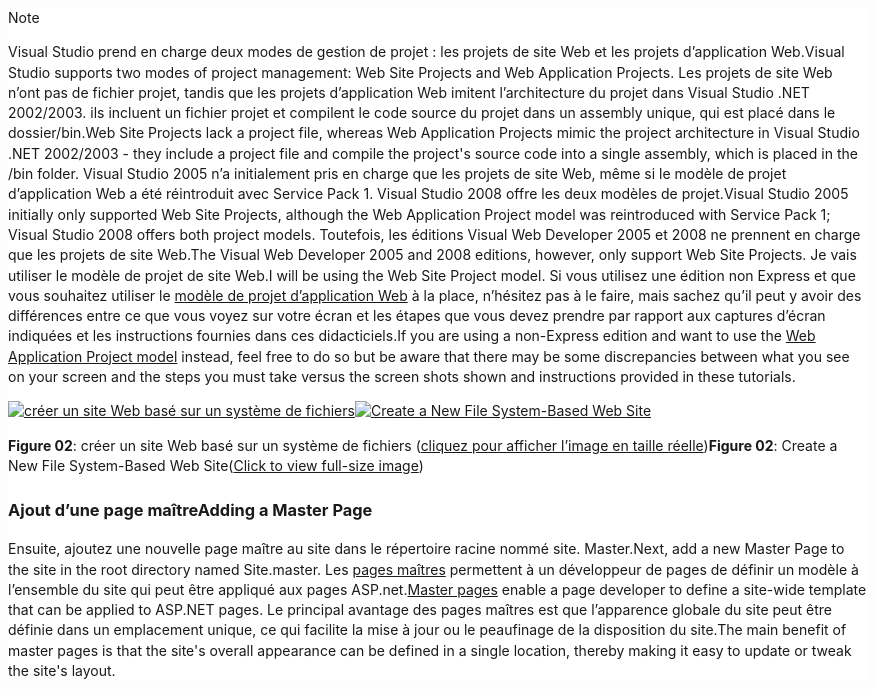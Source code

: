> [!NOTE]
> <span data-ttu-id="e5f75-181">Visual Studio prend en charge deux modes de gestion de projet : les projets de site Web et les projets d’application Web.</span><span class="sxs-lookup"><span data-stu-id="e5f75-181">Visual Studio supports two modes of project management: Web Site Projects and Web Application Projects.</span></span> <span data-ttu-id="e5f75-182">Les projets de site Web n’ont pas de fichier projet, tandis que les projets d’application Web imitent l’architecture du projet dans Visual Studio .NET 2002/2003. ils incluent un fichier projet et compilent le code source du projet dans un assembly unique, qui est placé dans le dossier/bin.</span><span class="sxs-lookup"><span data-stu-id="e5f75-182">Web Site Projects lack a project file, whereas Web Application Projects mimic the project architecture in Visual Studio .NET 2002/2003 - they include a project file and compile the project's source code into a single assembly, which is placed in the /bin folder.</span></span> <span data-ttu-id="e5f75-183">Visual Studio 2005 n’a initialement pris en charge que les projets de site Web, même si le modèle de projet d’application Web a été réintroduit avec Service Pack 1. Visual Studio 2008 offre les deux modèles de projet.</span><span class="sxs-lookup"><span data-stu-id="e5f75-183">Visual Studio 2005 initially only supported Web Site Projects, although the Web Application Project model was reintroduced with Service Pack 1; Visual Studio 2008 offers both project models.</span></span> <span data-ttu-id="e5f75-184">Toutefois, les éditions Visual Web Developer 2005 et 2008 ne prennent en charge que les projets de site Web.</span><span class="sxs-lookup"><span data-stu-id="e5f75-184">The Visual Web Developer 2005 and 2008 editions, however, only support Web Site Projects.</span></span> <span data-ttu-id="e5f75-185">Je vais utiliser le modèle de projet de site Web.</span><span class="sxs-lookup"><span data-stu-id="e5f75-185">I will be using the Web Site Project model.</span></span> <span data-ttu-id="e5f75-186">Si vous utilisez une édition non Express et que vous souhaitez utiliser le [modèle de projet d’application Web](https://msdn.microsoft.com/library/aa730880(vs.80).aspx) à la place, n’hésitez pas à le faire, mais sachez qu’il peut y avoir des différences entre ce que vous voyez sur votre écran et les étapes que vous devez prendre par rapport aux captures d’écran indiquées et les instructions fournies dans ces didacticiels.</span><span class="sxs-lookup"><span data-stu-id="e5f75-186">If you are using a non-Express edition and want to use the [Web Application Project model](https://msdn.microsoft.com/library/aa730880(vs.80).aspx) instead, feel free to do so but be aware that there may be some discrepancies between what you see on your screen and the steps you must take versus the screen shots shown and instructions provided in these tutorials.</span></span>

<span data-ttu-id="e5f75-187">[![créer un site Web basé sur un système de fichiers](an-overview-of-forms-authentication-vb/_static/image5.png)](an-overview-of-forms-authentication-vb/_static/image4.png)</span><span class="sxs-lookup"><span data-stu-id="e5f75-187">[![Create a New File System-Based Web Site](an-overview-of-forms-authentication-vb/_static/image5.png)](an-overview-of-forms-authentication-vb/_static/image4.png)</span></span>

<span data-ttu-id="e5f75-188">**Figure 02**: créer un site Web basé sur un système de fichiers ([cliquez pour afficher l’image en taille réelle](an-overview-of-forms-authentication-vb/_static/image6.png))</span><span class="sxs-lookup"><span data-stu-id="e5f75-188">**Figure 02**: Create a New File System-Based Web Site([Click to view full-size image](an-overview-of-forms-authentication-vb/_static/image6.png))</span></span>

### <a name="adding-a-master-page"></a><span data-ttu-id="e5f75-189">Ajout d’une page maître</span><span class="sxs-lookup"><span data-stu-id="e5f75-189">Adding a Master Page</span></span>

<span data-ttu-id="e5f75-190">Ensuite, ajoutez une nouvelle page maître au site dans le répertoire racine nommé site. Master.</span><span class="sxs-lookup"><span data-stu-id="e5f75-190">Next, add a new Master Page to the site in the root directory named Site.master.</span></span> <span data-ttu-id="e5f75-191">Les [pages maîtres](https://msdn.microsoft.com/library/wtxbf3hh.aspx) permettent à un développeur de pages de définir un modèle à l’ensemble du site qui peut être appliqué aux pages ASP.net.</span><span class="sxs-lookup"><span data-stu-id="e5f75-191">[Master pages](https://msdn.microsoft.com/library/wtxbf3hh.aspx) enable a page developer to define a site-wide template that can be applied to ASP.NET pages.</span></span> <span data-ttu-id="e5f75-192">Le principal avantage des pages maîtres est que l’apparence globale du site peut être définie dans un emplacement unique, ce qui facilite la mise à jour ou le peaufinage de la disposition du site.</span><span class="sxs-lookup"><span data-stu-id="e5f75-192">The main benefit of master pages is that the site's overall appearance can be defined in a single location, thereby making it easy to update or tweak the site's layout.</span></span>
